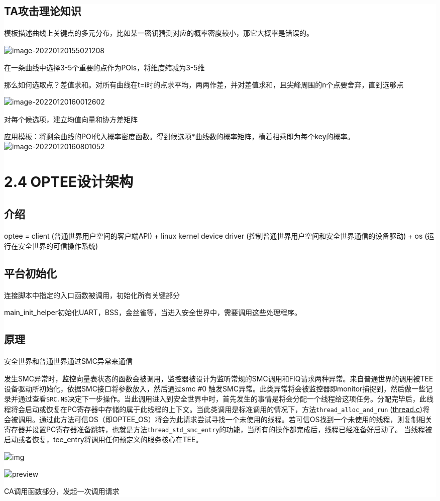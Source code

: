 

## TA攻击理论知识

模板描述曲线上关键点的多元分布，比如某一密钥猜测对应的概率密度较小，那它大概率是错误的。

![image-20220120155021208](C:\Users\颜又和瓜蛋\AppData\Roaming\Typora\typora-user-images\image-20220120155021208.png)

在一条曲线中选择3-5个重要的点作为POIs，将维度缩减为3-5维

那么如何选取点？差值求和。对所有曲线在t=i时的点求平均，两两作差，并对差值求和，且尖峰周围的n个点要舍弃，直到选够点

![image-20220120160012602](C:\Users\颜又和瓜蛋\AppData\Roaming\Typora\typora-user-images\image-20220120160012602.png)

对每个候选项，建立均值向量和协方差矩阵

应用模板：将剩余曲线的POI代入概率密度函数。得到候选项*曲线数的概率矩阵，横着相乘即为每个key的概率。![image-20220120160801052](C:\Users\颜又和瓜蛋\AppData\Roaming\Typora\typora-user-images\image-20220120160801052.png)



# 2.4 OPTEE设计架构

## 介绍

optee = client (普通世界用户空间的客户端API) + linux kernel device driver (控制普通世界用户空间和安全世界通信的设备驱动) + os (运行在安全世界的可信操作系统)



## 平台初始化

 连接脚本中指定的入口函数被调用，初始化所有关键部分

main_init_helper初始化UART，BSS，金丝雀等，当进入安全世界中，需要调用这些处理程序。



## 原理

安全世界和普通世界通过SMC异常来通信

发生SMC异常时，监控向量表状态的函数会被调用，监控器被设计为监听常规的SMC调用和FIQ请求两种异常。来自普通世界的调用被TEE设备驱动所初始化，依据SMC接口将参数放入，然后通过smc #0 触发SMC异常。此类异常将会被监控器即monitor捕捉到，然后做一些记录并通过查看`SRC.NS`决定下一步操作。当此调用进入到安全世界中时，首先发生的事情是将会分配一个线程给这项任务。分配完毕后，此线程将会启动或恢复在PC寄存器中存储的属于此线程的上下文。当此类调用是标准调用的情况下，方法`thread_alloc_and_run` ([thread.c](https://github.com/OP-TEE/optee_os/blob/master/core/arch/arm/kernel/thread.c))将会被调用。通过此方法可信OS（即OPTEE_OS）将会为此请求尝试寻找一个未使用的线程。若可信OS找到一个未使用的线程，则复制相关寄存器并设置PC寄存器准备跳转，也就是方法`thread_std_smc_entry`的功能，当所有的操作都完成后，线程已经准备好启动了。 当线程被启动或者恢复，tee_entry将调用任何预定义的服务核心在TEE。

![img](https://img-blog.csdn.net/20160311102158258)



![preview](https://pic1.zhimg.com/v2-87f7944e1ad728438f4c459a69f62be8_r.jpg)

CA调用函数部分，发起一次调用请求
